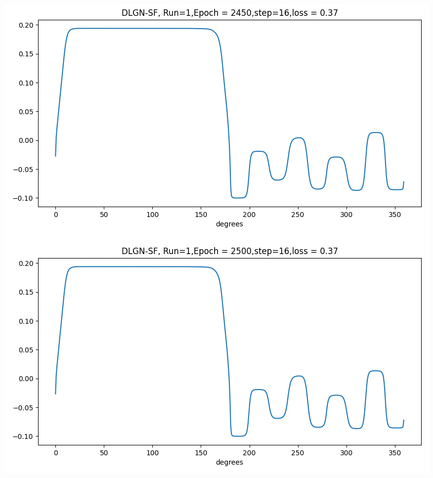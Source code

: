 <p align="center"> <img src= 'all_figs/Preds(DLGN-SF, Run=1,Epoch = 2450,step=16,loss = 0.37).png' /> </p>
<p align="center"> <img src= 'all_figs/Preds(DLGN-SF, Run=1,Epoch = 2500,step=16,loss = 0.37).png' /> </p>